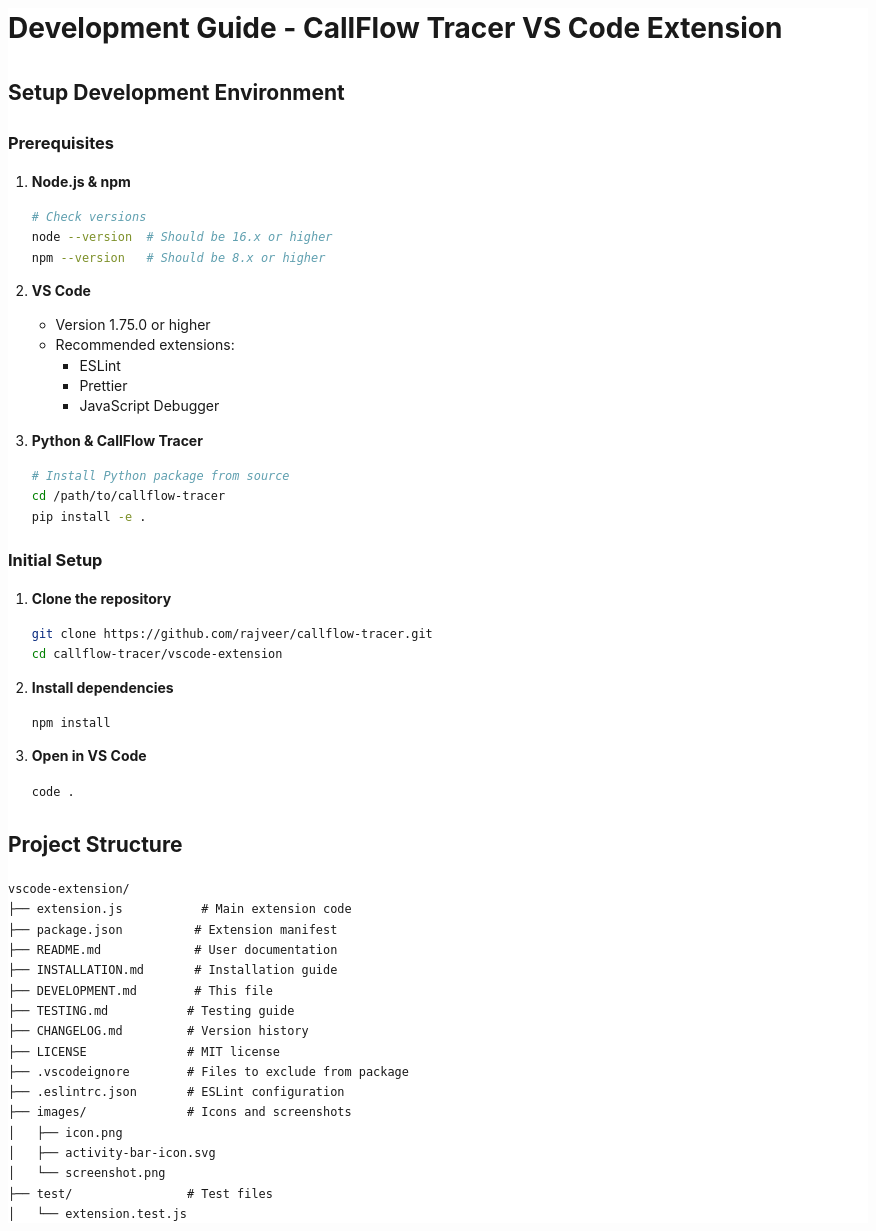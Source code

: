 # Development Guide - CallFlow Tracer VS Code Extension

## Setup Development Environment

### Prerequisites

1. **Node.js & npm**
   ```bash
   # Check versions
   node --version  # Should be 16.x or higher
   npm --version   # Should be 8.x or higher
   ```

2. **VS Code**
   - Version 1.75.0 or higher
   - Recommended extensions:
     - ESLint
     - Prettier
     - JavaScript Debugger

3. **Python & CallFlow Tracer**
   ```bash
   # Install Python package from source
   cd /path/to/callflow-tracer
   pip install -e .
   ```

### Initial Setup

1. **Clone the repository**
   ```bash
   git clone https://github.com/rajveer/callflow-tracer.git
   cd callflow-tracer/vscode-extension
   ```

2. **Install dependencies**
   ```bash
   npm install
   ```

3. **Open in VS Code**
   ```bash
   code .
   ```

## Project Structure

```
vscode-extension/
├── extension.js           # Main extension code
├── package.json          # Extension manifest
├── README.md             # User documentation
├── INSTALLATION.md       # Installation guide
├── DEVELOPMENT.md        # This file
├── TESTING.md           # Testing guide
├── CHANGELOG.md         # Version history
├── LICENSE              # MIT license
├── .vscodeignore        # Files to exclude from package
├── .eslintrc.json       # ESLint configuration
├── images/              # Icons and screenshots
│   ├── icon.png
│   ├── activity-bar-icon.svg
│   └── screenshot.png
├── test/                # Test files
│   └── extension.test.js
```